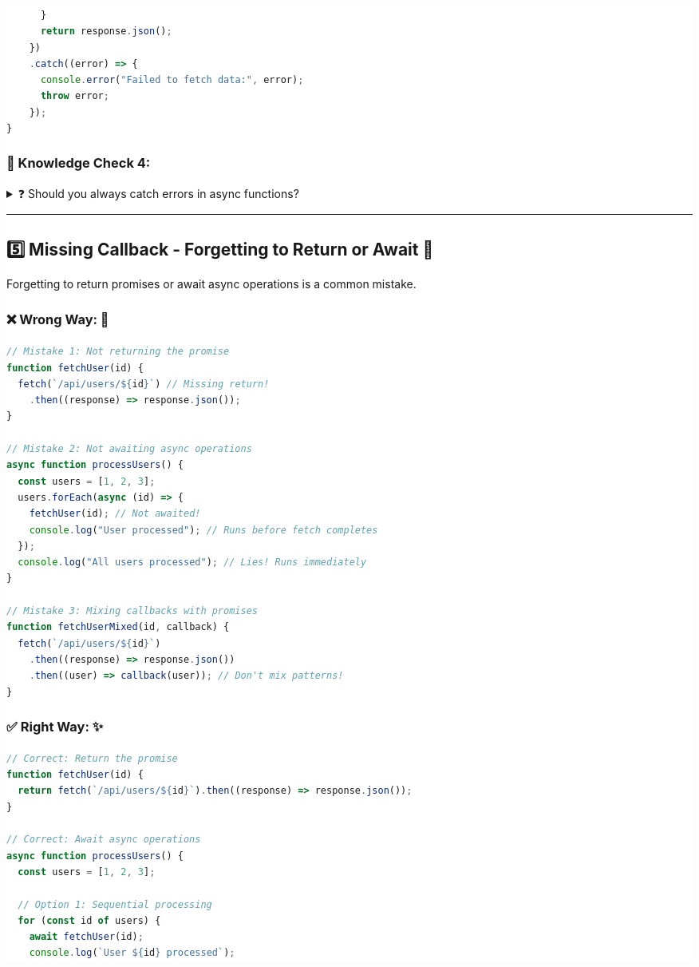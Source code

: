 ```javascript
      }
      return response.json();
    })
    .catch((error) => {
      console.error("Failed to fetch data:", error);
      throw error;
    });
}
```

### **🧠 Knowledge Check 4:**

<details><summary>❓ Should you always catch errors in async functions?</summary></details>

---

## **5️⃣ Missing Callback - Forgetting to Return or Await** 🔄

Forgetting to return promises or await async operations is a common mistake.

### **❌ Wrong Way:** 🚫

```javascript
// Mistake 1: Not returning the promise
function fetchUser(id) {
  fetch(`/api/users/${id}`) // Missing return!
    .then((response) => response.json());
}

// Mistake 2: Not awaiting async operations
async function processUsers() {
  const users = [1, 2, 3];
  users.forEach(async (id) => {
    fetchUser(id); // Not awaited!
    console.log("User processed"); // Runs before fetch completes
  });
  console.log("All users processed"); // Lies! Runs immediately
}

// Mistake 3: Mixing callbacks with promises
function fetchUserMixed(id, callback) {
  fetch(`/api/users/${id}`)
    .then((response) => response.json())
    .then((user) => callback(user)); // Don't mix patterns!
}
```

### **✅ Right Way:** ✨

```javascript
// Correct: Return the promise
function fetchUser(id) {
  return fetch(`/api/users/${id}`).then((response) => response.json());
}

// Correct: Await async operations
async function processUsers() {
  const users = [1, 2, 3];

  // Option 1: Sequential processing
  for (const id of users) {
    await fetchUser(id);
    console.log(`User ${id} processed`);
```